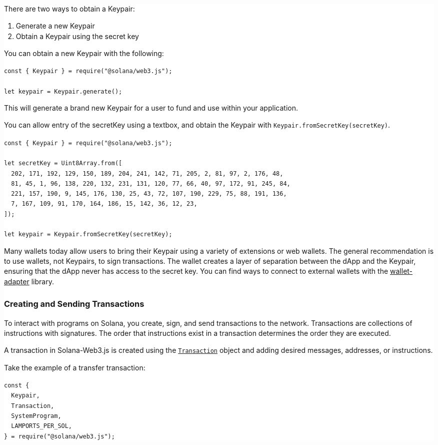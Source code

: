 There are two ways to obtain a Keypair:

  1. Generate a new Keypair
  2. Obtain a Keypair using the secret key

You can obtain a new Keypair with the following:

    
    
    const { Keypair } = require("@solana/web3.js");
     
    let keypair = Keypair.generate();

This will generate a brand new Keypair for a user to fund and use within your
application.

You can allow entry of the secretKey using a textbox, and obtain the Keypair
with `Keypair.fromSecretKey(secretKey)`.

    
    
    const { Keypair } = require("@solana/web3.js");
     
    let secretKey = Uint8Array.from([
      202, 171, 192, 129, 150, 189, 204, 241, 142, 71, 205, 2, 81, 97, 2, 176, 48,
      81, 45, 1, 96, 138, 220, 132, 231, 131, 120, 77, 66, 40, 97, 172, 91, 245, 84,
      221, 157, 190, 9, 145, 176, 130, 25, 43, 72, 107, 190, 229, 75, 88, 191, 136,
      7, 167, 109, 91, 170, 164, 186, 15, 142, 36, 12, 23,
    ]);
     
    let keypair = Keypair.fromSecretKey(secretKey);

Many wallets today allow users to bring their Keypair using a variety of
extensions or web wallets. The general recommendation is to use wallets, not
Keypairs, to sign transactions. The wallet creates a layer of separation
between the dApp and the Keypair, ensuring that the dApp never has access to
the secret key. You can find ways to connect to external wallets with the
[wallet-adapter](https://github.com/solana-labs/wallet-adapter) library.

### Creating and Sending Transactions #

To interact with programs on Solana, you create, sign, and send transactions
to the network. Transactions are collections of instructions with signatures.
The order that instructions exist in a transaction determines the order they
are executed.

A transaction in Solana-Web3.js is created using the
[`Transaction`](/de/docs/clients/javascript#transaction) object and adding
desired messages, addresses, or instructions.

Take the example of a transfer transaction:

    
    
    const {
      Keypair,
      Transaction,
      SystemProgram,
      LAMPORTS_PER_SOL,
    } = require("@solana/web3.js");
     